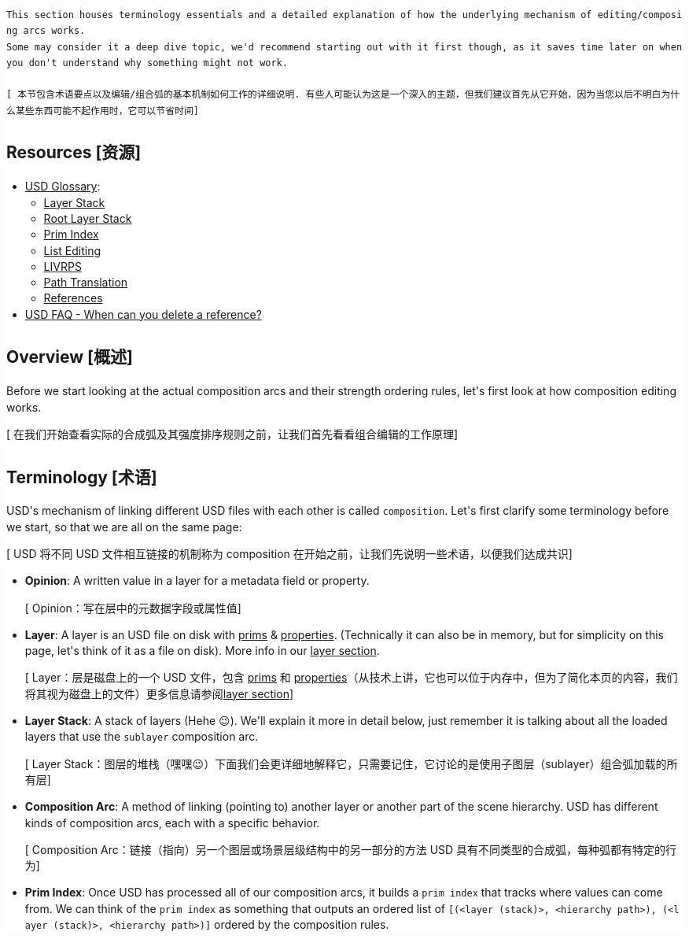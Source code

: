 ~~~admonish tip
This section houses terminology essentials and a detailed explanation of how the underlying mechanism of editing/composing arcs works.
Some may consider it a deep dive topic, we'd recommend starting out with it first though, as it saves time later on when you don't understand why something might not work.

[ 本节包含术语要点以及编辑/组合弧的基本机制如何工作的详细说明. 有些人可能认为这是一个深入的主题，但我们建议首先从它开始，因为当您以后不明白为什么某些东西可能不起作用时，它可以节省时间]
~~~

## Resources [资源]<a name="resources"></a>
- [USD Glossary]():
    - [Layer Stack](https://openusd.org/release/glossary.html#usdglossary-layerstack)
    - [Root Layer Stack](https://openusd.org/release/glossary.html#usdglossary-rootlayerstack)
    - [Prim Index](https://openusd.org/release/glossary.html#usdglossary-index)
    - [List Editing](https://openusd.org/release/glossary.html#list-editing)
    - [LIVRPS](https://openusd.org/release/glossary.html#livrps-strength-ordering)
    - [Path Translation](https://openusd.org/release/glossary.html#usdglossary-pathtranslation)
    - [References](https://openusd.org/release/glossary.html#usdglossary-references)
- [USD FAQ - When can you delete a reference?](https://openusd.org/release/usdfaq.html#when-can-you-delete-a-reference-or-other-deletable-thing)

## Overview [概述]<a name="overview"></a>
Before we start looking at the actual composition arcs and their strength ordering rules, let's first look at how composition editing works.

[ 在我们开始查看实际的合成弧及其强度排序规则之前，让我们首先看看组合编辑的工作原理]

## Terminology [术语]<a name="terminology"></a>
USD's mechanism of linking different USD files with each other is called `composition`. Let's first clarify some terminology before we start, so that we are all on the same page:

[ USD 将不同 USD 文件相互链接的机制称为 composition 在开始之前，让我们先说明一些术语，以便我们达成共识]

- **Opinion**: A written value in a layer for a metadata field or property.

  [ Opinion：写在层中的元数据字段或属性值]
- **Layer**: A layer is an USD file on disk with [prims](../elements/prim.md) & [properties](../elements/property.md). (Technically it can also be in memory, but for simplicity on this page, let's think of it as a file on disk). More info in our [layer section](../elements/layer.md).

  [ Layer：层是磁盘上的一个 USD 文件，包含 [prims](../elements/prim.md) 和 [properties](../elements/property.md)（从技术上讲，它也可以位于内存中，但为了简化本页的内容，我们将其视为磁盘上的文件）更多信息请参阅[layer section](../elements/layer.md)]
- **Layer Stack**: A stack of layers (Hehe 😉). We'll explain it more in detail below, just remember it is talking about all the loaded layers that use the `sublayer` composition arc.

  [ Layer Stack：图层的堆栈（嘿嘿😉）下面我们会更详细地解释它，只需要记住，它讨论的是使用子图层（sublayer）组合弧加载的所有层]
- **Composition Arc**: A method of linking (pointing to) another layer or another part of the scene hierarchy. USD has different kinds of composition arcs, each with a specific behavior.

  [ Composition Arc：链接（指向）另一个图层或场景层级结构中的另一部分的方法 USD 具有不同类型的合成弧，每种弧都有特定的行为]
- **Prim Index**: Once USD has processed all of our composition arcs, it builds a `prim index` that tracks where values can come from. We can think of the `prim index` as something that outputs an ordered list of `[(<layer (stack)>, <hierarchy path>), (<layer (stack)>, <hierarchy path>)]` ordered by the composition rules.
